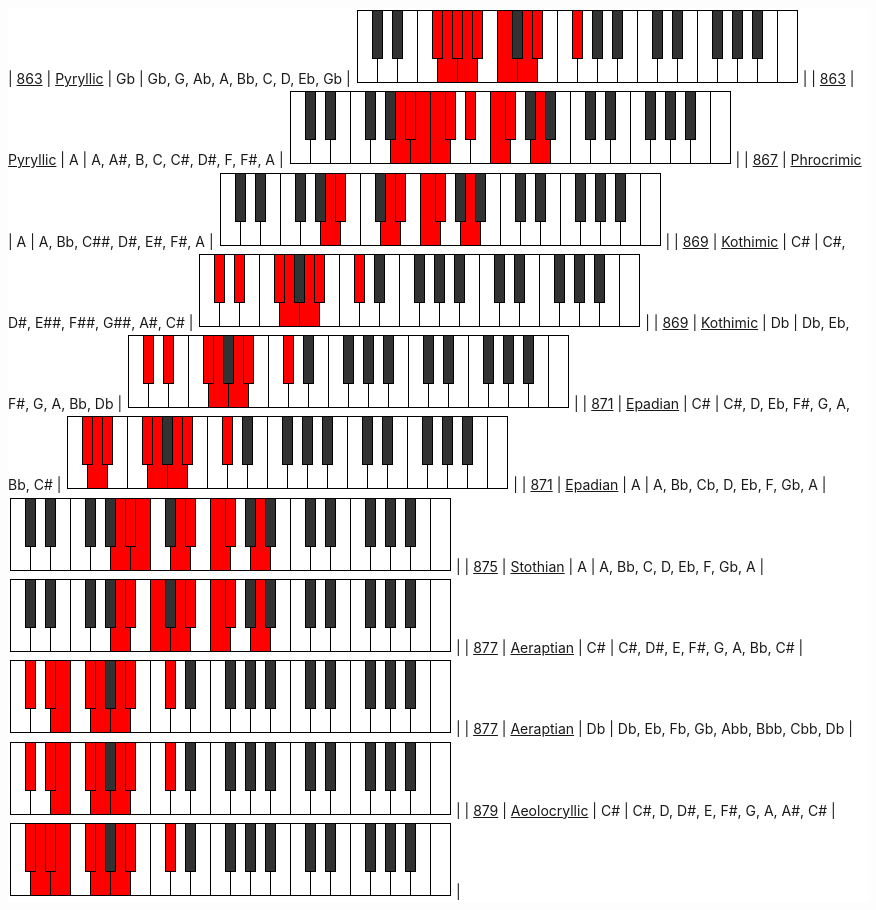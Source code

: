 | [863](https://ianring.com/musictheory/scales/863) | [Pyryllic](ModeGFlatPyryllic.md) | Gb | Gb, G, Ab, A, Bb, C, D, Eb, Gb | ![ModeGFlatPyryllic](ModeGFlatPyryllic.png) |
| [863](https://ianring.com/musictheory/scales/863) | [Pyryllic](ModeANaturalPyryllic.md) | A | A, A#, B, C, C#, D#, F, F#, A | ![ModeANaturalPyryllic](ModeANaturalPyryllic.png) |
| [867](https://ianring.com/musictheory/scales/867) | [Phrocrimic](ModeANaturalPhrocrimic.md) | A | A, Bb, C##, D#, E#, F#, A | ![ModeANaturalPhrocrimic](ModeANaturalPhrocrimic.png) |
| [869](https://ianring.com/musictheory/scales/869) | [Kothimic](ModeCSharpKothimic.md) | C# | C#, D#, E##, F##, G##, A#, C# | ![ModeCSharpKothimic](ModeCSharpKothimic.png) |
| [869](https://ianring.com/musictheory/scales/869) | [Kothimic](ModeDFlatKothimic.md) | Db | Db, Eb, F#, G, A, Bb, Db | ![ModeDFlatKothimic](ModeDFlatKothimic.png) |
| [871](https://ianring.com/musictheory/scales/871) | [Epadian](ModeCSharpEpadian.md) | C# | C#, D, Eb, F#, G, A, Bb, C# | ![ModeCSharpEpadian](ModeCSharpEpadian.png) |
| [871](https://ianring.com/musictheory/scales/871) | [Epadian](ModeANaturalEpadian.md) | A | A, Bb, Cb, D, Eb, F, Gb, A | ![ModeANaturalEpadian](ModeANaturalEpadian.png) |
| [875](https://ianring.com/musictheory/scales/875) | [Stothian](ModeANaturalStothian.md) | A | A, Bb, C, D, Eb, F, Gb, A | ![ModeANaturalStothian](ModeANaturalStothian.png) |
| [877](https://ianring.com/musictheory/scales/877) | [Aeraptian](ModeCSharpAeraptian.md) | C# | C#, D#, E, F#, G, A, Bb, C# | ![ModeCSharpAeraptian](ModeCSharpAeraptian.png) |
| [877](https://ianring.com/musictheory/scales/877) | [Aeraptian](ModeDFlatAeraptian.md) | Db | Db, Eb, Fb, Gb, Abb, Bbb, Cbb, Db | ![ModeDFlatAeraptian](ModeDFlatAeraptian.png) |
| [879](https://ianring.com/musictheory/scales/879) | [Aeolocryllic](ModeCSharpAeolocryllic.md) | C# | C#, D, D#, E, F#, G, A, A#, C# | ![ModeCSharpAeolocryllic](ModeCSharpAeolocryllic.png) |